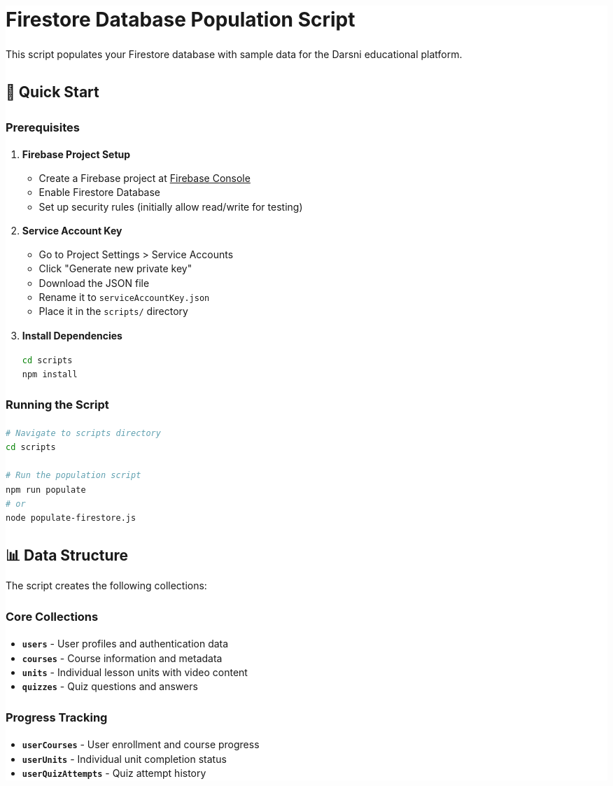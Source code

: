 # Firestore Database Population Script

This script populates your Firestore database with sample data for the Darsni educational platform.

## 🚀 Quick Start

### Prerequisites

1. **Firebase Project Setup**
   - Create a Firebase project at [Firebase Console](https://console.firebase.google.com/)
   - Enable Firestore Database
   - Set up security rules (initially allow read/write for testing)

2. **Service Account Key**
   - Go to Project Settings > Service Accounts
   - Click "Generate new private key"
   - Download the JSON file
   - Rename it to `serviceAccountKey.json`
   - Place it in the `scripts/` directory

3. **Install Dependencies**
   ```bash
   cd scripts
   npm install
   ```

### Running the Script

```bash
# Navigate to scripts directory
cd scripts

# Run the population script
npm run populate
# or
node populate-firestore.js
```

## 📊 Data Structure

The script creates the following collections:

### Core Collections
- **`users`** - User profiles and authentication data
- **`courses`** - Course information and metadata
- **`units`** - Individual lesson units with video content
- **`quizzes`** - Quiz questions and answers

### Progress Tracking
- **`userCourses`** - User enrollment and course progress
- **`userUnits`** - Individual unit completion status
- **`userQuizAttempts`** - Quiz attempt history
